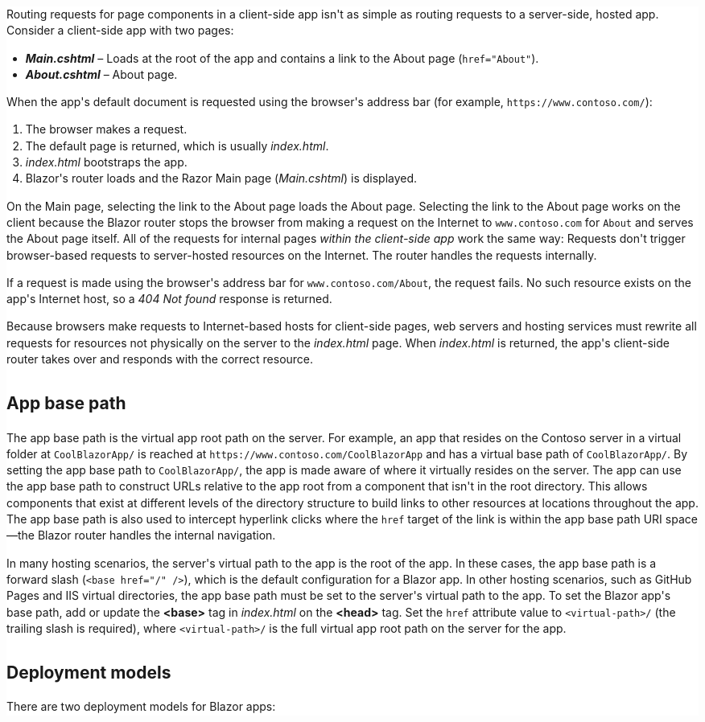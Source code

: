 Routing requests for page components in a client-side app isn't as simple as routing requests to a server-side, hosted app. Consider a client-side app with two pages:

* **_Main.cshtml_** &ndash; Loads at the root of the app and contains a link to the About page (`href="About"`).
* **_About.cshtml_** &ndash; About page.

When the app's default document is requested using the browser's address bar (for example, `https://www.contoso.com/`):

1. The browser makes a request.
1. The default page is returned, which is usually *index.html*.
1. *index.html* bootstraps the app.
1. Blazor's router loads and the Razor Main page (*Main.cshtml*) is displayed.

On the Main page, selecting the link to the About page loads the About page. Selecting the link to the About page works on the client because the Blazor router stops the browser from making a request on the Internet to `www.contoso.com` for `About` and serves the About page itself. All of the requests for internal pages *within the client-side app* work the same way: Requests don't trigger browser-based requests to server-hosted resources on the Internet. The router handles the requests internally.

If a request is made using the browser's address bar for `www.contoso.com/About`, the request fails. No such resource exists on the app's Internet host, so a *404 Not found* response is returned.

Because browsers make requests to Internet-based hosts for client-side pages, web servers and hosting services must rewrite all requests for resources not physically on the server to the *index.html* page. When *index.html* is returned, the app's client-side router takes over and responds with the correct resource.

## App base path

The app base path is the virtual app root path on the server. For example, an app that resides on the Contoso server in a virtual folder at `CoolBlazorApp/` is reached at `https://www.contoso.com/CoolBlazorApp` and has a virtual base path of `CoolBlazorApp/`. By setting the app base path to `CoolBlazorApp/`, the app is made aware of where it virtually resides on the server. The app can use the app base path to construct URLs relative to the app root from a component that isn't in the root directory. This allows components that exist at different levels of the directory structure to build links to other resources at locations throughout the app. The app base path is also used to intercept hyperlink clicks where the `href` target of the link is within the app base path URI space&mdash;the Blazor router handles the internal navigation.

In many hosting scenarios, the server's virtual path to the app is the root of the app. In these cases, the app base path is a forward slash (`<base href="/" />`), which is the default configuration for a Blazor app. In other hosting scenarios, such as GitHub Pages and IIS virtual directories, the app base path must be set to the server's virtual path to the app. To set the Blazor app's base path, add or update the **&lt;base&gt;** tag in *index.html* on the **&lt;head&gt;** tag. Set the `href` attribute value to `<virtual-path>/` (the trailing slash is required), where `<virtual-path>/` is the full virtual app root path on the server for the app.

## Deployment models

There are two deployment models for Blazor apps:
